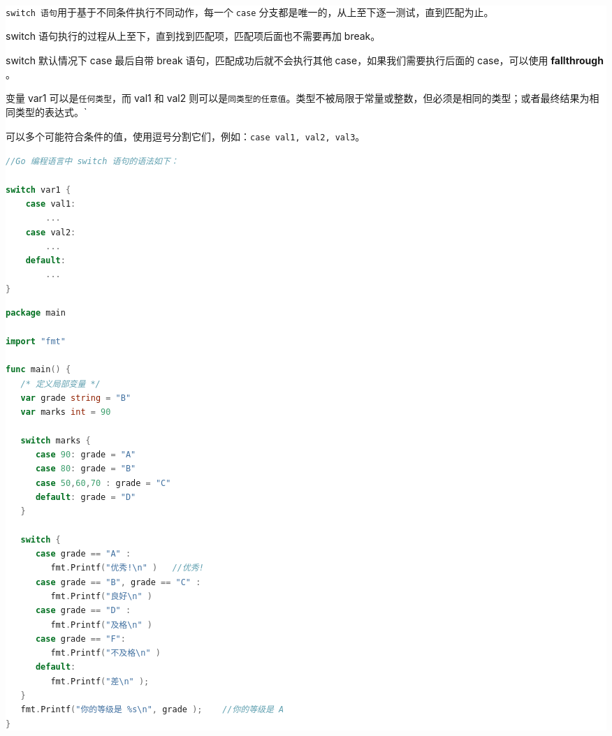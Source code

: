 `switch 语句`用于基于不同条件执行不同动作，每一个 `case` 分支都是唯一的，从上至下逐一测试，直到匹配为止。

switch 语句执行的过程从上至下，直到找到匹配项，匹配项后面也不需要再加 break。

switch 默认情况下 case 最后自带 break 语句，匹配成功后就不会执行其他 case，如果我们需要执行后面的 case，可以使用 **fallthrough** 。

变量 var1 可以是`任何类型`，而 val1 和 val2 则可以是`同类型的任意值`。类型不被局限于常量或整数，但必须是相同的类型；或者最终结果为相同类型的表达式。`

可以多个可能符合条件的值，使用逗号分割它们，例如：`case val1, val2, val3`。

```go
//Go 编程语言中 switch 语句的语法如下：

switch var1 {
    case val1:
        ...
    case val2:
        ...
    default:
        ...
}
```

```go
package main

import "fmt"

func main() {
   /* 定义局部变量 */
   var grade string = "B"
   var marks int = 90

   switch marks {
      case 90: grade = "A"
      case 80: grade = "B"
      case 50,60,70 : grade = "C"
      default: grade = "D"  
   }

   switch {
      case grade == "A" :
         fmt.Printf("优秀!\n" )   //优秀!  
      case grade == "B", grade == "C" :
         fmt.Printf("良好\n" )      
      case grade == "D" :
         fmt.Printf("及格\n" )      
      case grade == "F":
         fmt.Printf("不及格\n" )
      default:
         fmt.Printf("差\n" );
   }
   fmt.Printf("你的等级是 %s\n", grade );    //你的等级是 A    
}
```
